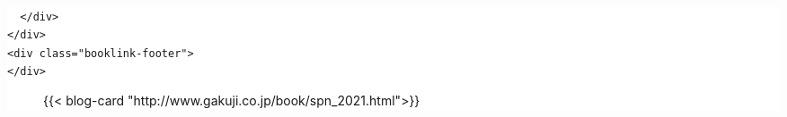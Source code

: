       </div>
    </div>
    <div class="booklink-footer">
    </div>
  </div>
</div>

<figure class="wp-block-embed is-type-rich is-provider-wp-oembed-blog-card">

<div class="wp-block-embed__wrapper">
  {{< blog-card "http://www.gakuji.co.jp/book/spn_2021.html">}}
</div></figure>
